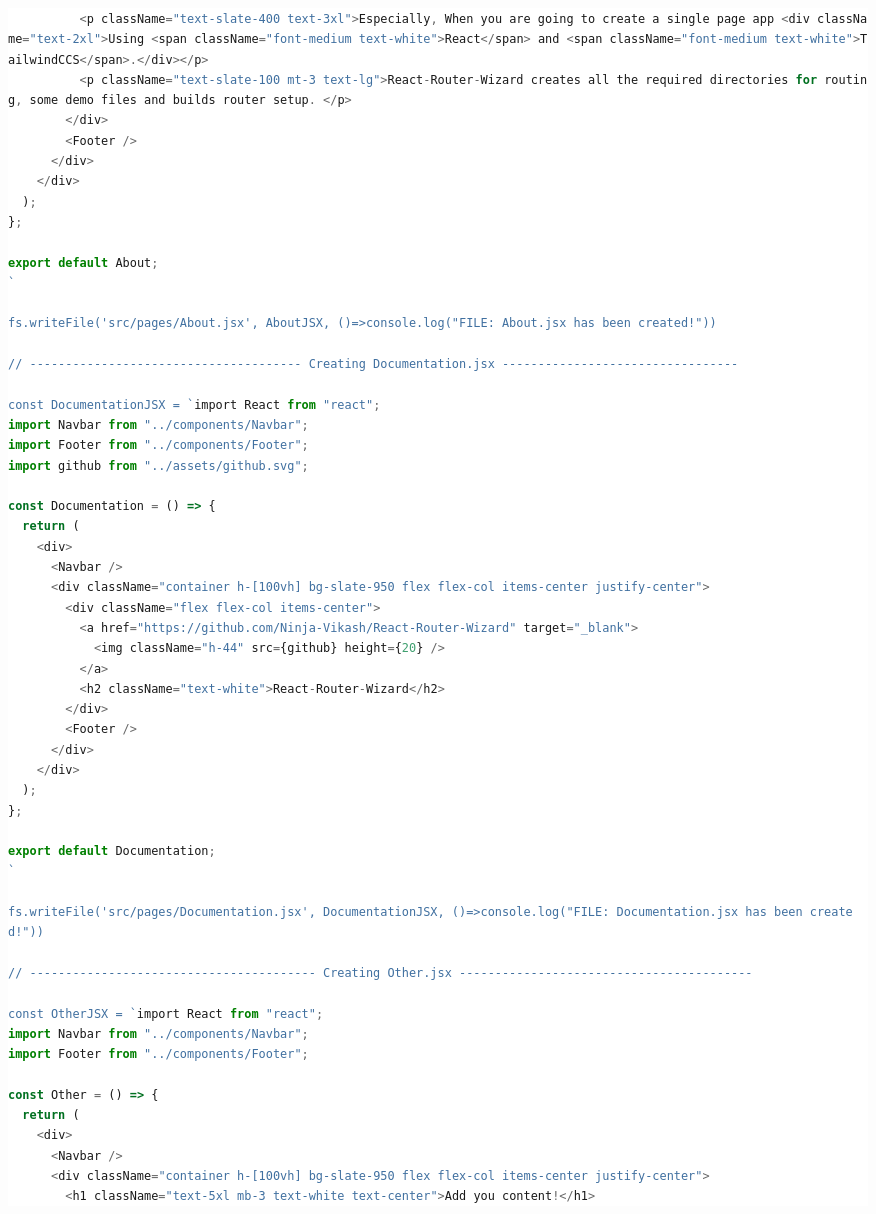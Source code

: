 ```js
          <p className="text-slate-400 text-3xl">Especially, When you are going to create a single page app <div className="text-2xl">Using <span className="font-medium text-white">React</span> and <span className="font-medium text-white">TailwindCCS</span>.</div></p>
          <p className="text-slate-100 mt-3 text-lg">React-Router-Wizard creates all the required directories for routing, some demo files and builds router setup. </p>
        </div>
        <Footer />
      </div>
    </div>
  );
};

export default About;
`

fs.writeFile('src/pages/About.jsx', AboutJSX, ()=>console.log("FILE: About.jsx has been created!"))

// -------------------------------------- Creating Documentation.jsx ---------------------------------

const DocumentationJSX = `import React from "react";
import Navbar from "../components/Navbar";
import Footer from "../components/Footer";
import github from "../assets/github.svg";

const Documentation = () => {
  return (
    <div>
      <Navbar />
      <div className="container h-[100vh] bg-slate-950 flex flex-col items-center justify-center">
        <div className="flex flex-col items-center">
          <a href="https://github.com/Ninja-Vikash/React-Router-Wizard" target="_blank">
            <img className="h-44" src={github} height={20} />
          </a>
          <h2 className="text-white">React-Router-Wizard</h2>
        </div>
        <Footer />
      </div>
    </div>
  );
};

export default Documentation;
`

fs.writeFile('src/pages/Documentation.jsx', DocumentationJSX, ()=>console.log("FILE: Documentation.jsx has been created!"))

// ---------------------------------------- Creating Other.jsx -----------------------------------------

const OtherJSX = `import React from "react";
import Navbar from "../components/Navbar";
import Footer from "../components/Footer";

const Other = () => {
  return (
    <div>
      <Navbar />
      <div className="container h-[100vh] bg-slate-950 flex flex-col items-center justify-center">
        <h1 className="text-5xl mb-3 text-white text-center">Add you content!</h1>
```